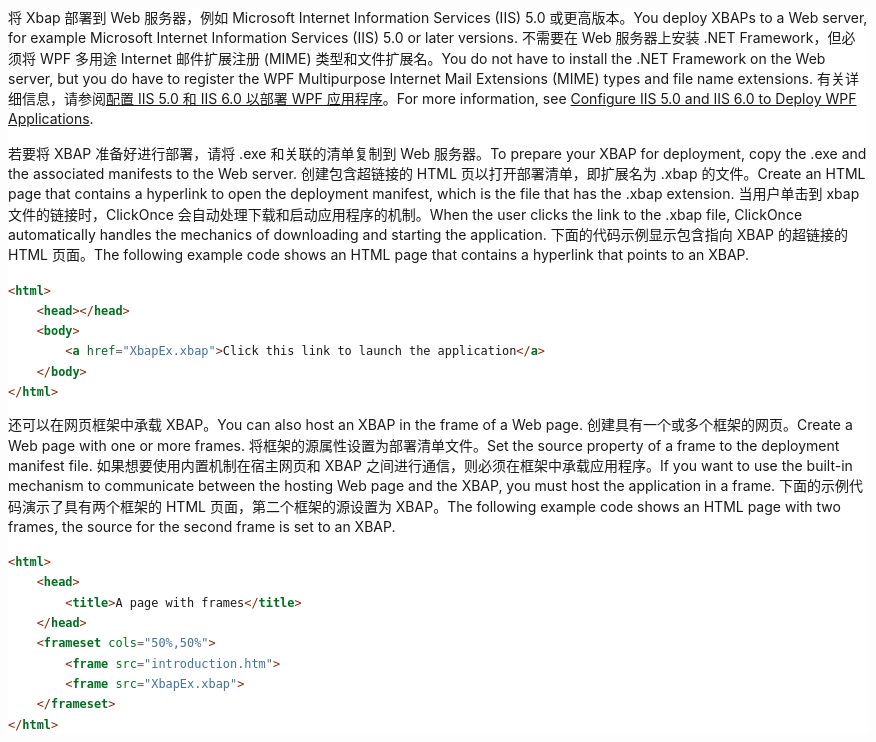  <span data-ttu-id="0c7c9-133">将 Xbap 部署到 Web 服务器，例如 Microsoft Internet Information Services (IIS) 5.0 或更高版本。</span><span class="sxs-lookup"><span data-stu-id="0c7c9-133">You deploy XBAPs to a Web server, for example Microsoft Internet Information Services (IIS) 5.0 or later versions.</span></span> <span data-ttu-id="0c7c9-134">不需要在 Web 服务器上安装 .NET Framework，但必须将 WPF 多用途 Internet 邮件扩展注册 (MIME) 类型和文件扩展名。</span><span class="sxs-lookup"><span data-stu-id="0c7c9-134">You do not have to install the .NET Framework on the Web server, but you do have to register the WPF Multipurpose Internet Mail Extensions (MIME) types and file name extensions.</span></span> <span data-ttu-id="0c7c9-135">有关详细信息，请参阅[配置 IIS 5.0 和 IIS 6.0 以部署 WPF 应用程序](how-to-configure-iis-5-0-and-iis-6-0-to-deploy-wpf-applications.md)。</span><span class="sxs-lookup"><span data-stu-id="0c7c9-135">For more information, see [Configure IIS 5.0 and IIS 6.0 to Deploy WPF Applications](how-to-configure-iis-5-0-and-iis-6-0-to-deploy-wpf-applications.md).</span></span>

 <span data-ttu-id="0c7c9-136">若要将 XBAP 准备好进行部署，请将 .exe 和关联的清单复制到 Web 服务器。</span><span class="sxs-lookup"><span data-stu-id="0c7c9-136">To prepare your XBAP for deployment, copy the .exe and the associated manifests to the Web server.</span></span> <span data-ttu-id="0c7c9-137">创建包含超链接的 HTML 页以打开部署清单，即扩展名为 .xbap 的文件。</span><span class="sxs-lookup"><span data-stu-id="0c7c9-137">Create an HTML page that contains a hyperlink to open the deployment manifest, which is the file that has the .xbap extension.</span></span> <span data-ttu-id="0c7c9-138">当用户单击到 xbap 文件的链接时，ClickOnce 会自动处理下载和启动应用程序的机制。</span><span class="sxs-lookup"><span data-stu-id="0c7c9-138">When the user clicks the link to the .xbap file, ClickOnce automatically handles the mechanics of downloading and starting the application.</span></span> <span data-ttu-id="0c7c9-139">下面的代码示例显示包含指向 XBAP 的超链接的 HTML 页面。</span><span class="sxs-lookup"><span data-stu-id="0c7c9-139">The following example code shows an HTML page that contains a hyperlink that points to an XBAP.</span></span>

```html
<html>
    <head></head>
    <body>
        <a href="XbapEx.xbap">Click this link to launch the application</a>
    </body>
</html>
```

 <span data-ttu-id="0c7c9-140">还可以在网页框架中承载 XBAP。</span><span class="sxs-lookup"><span data-stu-id="0c7c9-140">You can also host an XBAP in the frame of a Web page.</span></span> <span data-ttu-id="0c7c9-141">创建具有一个或多个框架的网页。</span><span class="sxs-lookup"><span data-stu-id="0c7c9-141">Create a Web page with one or more frames.</span></span> <span data-ttu-id="0c7c9-142">将框架的源属性设置为部署清单文件。</span><span class="sxs-lookup"><span data-stu-id="0c7c9-142">Set the source property of a frame to the deployment manifest file.</span></span> <span data-ttu-id="0c7c9-143">如果想要使用内置机制在宿主网页和 XBAP 之间进行通信，则必须在框架中承载应用程序。</span><span class="sxs-lookup"><span data-stu-id="0c7c9-143">If you want to use the built-in mechanism to communicate between the hosting Web page and the XBAP, you must host the application in a frame.</span></span> <span data-ttu-id="0c7c9-144">下面的示例代码演示了具有两个框架的 HTML 页面，第二个框架的源设置为 XBAP。</span><span class="sxs-lookup"><span data-stu-id="0c7c9-144">The following example code shows an HTML page with two frames, the source for the second frame is set to an XBAP.</span></span>

```html
<html>
    <head>
        <title>A page with frames</title>
    </head>
    <frameset cols="50%,50%">
        <frame src="introduction.htm">
        <frame src="XbapEx.xbap">
    </frameset>
</html>
```
